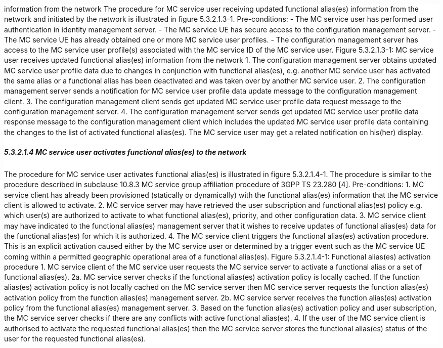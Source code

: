 information from the network
The procedure for MC service user receiving updated functional alias(es)
information from the network and initiated by the network is illustrated in
figure 5.3.2.1.3-1.
Pre-conditions:
\- The MC service user has performed user authentication in identity
management server.
\- The MC service UE has secure access to the configuration management server.
\- The MC service UE has already obtained one or more MC service user
profiles.
\- The configuration management server has access to the MC service user
profile(s) associated with the MC service ID of the MC service user.
Figure 5.3.2.1.3-1: MC service user receives updated functional alias(es)
information from the network
1\. The configuration management server obtains updated MC service user
profile data due to changes in conjunction with functional alias(es), e.g.
another MC service user has activated the same alias or a functional alias has
been deactivated and was taken over by another MC service user.
2\. The configuration management server sends a notification for MC service
user profile data update message to the configuration management client.
3\. The configuration management client sends get updated MC service user
profile data request message to the configuration management server.
4\. The configuration management server sends get updated MC service user
profile data response message to the configuration management client which
includes the updated MC service user profile data containing the changes to
the list of activated functional alias(es). The MC service user may get a
related notification on his(her) display.
##### 5.3.2.1.4 MC service user activates functional alias(es) to the network
The procedure for MC service user activates functional alias(es) is
illustrated in figure 5.3.2.1.4-1. The procedure is similar to the procedure
described in subclause 10.8.3 MC service group affiliation procedure of 3GPP
TS 23.280 [4].
Pre-conditions:
1\. MC service client has already been provisioned (statically or dynamically)
with the functional alias(es) information that the MC service client is
allowed to activate.
2\. MC service server may have retrieved the user subscription and functional
alias(es) policy e.g. which user(s) are authorized to activate to what
functional alias(es), priority, and other configuration data.
3\. MC service client may have indicated to the functional alias(es)
management server that it wishes to receive updates of functional alias(es)
data for the functional alias(es) for which it is authorized.
4\. The MC service client triggers the functional alias(es) activation
procedure. This is an explicit activation caused either by the MC service user
or determined by a trigger event such as the MC service UE coming within a
permitted geographic operational area of a functional alias(es).
Figure 5.3.2.1.4-1: Functional alias(es) activation procedure
1\. MC service client of the MC service user requests the MC service server to
activate a functional alias or a set of functional alias(es).
2a. MC service server checks if the functional alias(es) activation policy is
locally cached. If the function alias(es) activation policy is not locally
cached on the MC service server then MC service server requests the function
alias(es) activation policy from the function alias(es) management server.
2b. MC service server receives the function alias(es) activation policy from
the functional alias(es) management server.
3\. Based on the function alias(es) activation policy and user subscription,
the MC service server checks if there are any conflicts with active functional
alias(es).
4\. If the user of the MC service client is authorised to activate the
requested functional alias(es) then the MC service server stores the
functional alias(es) status of the user for the requested functional
alias(es).